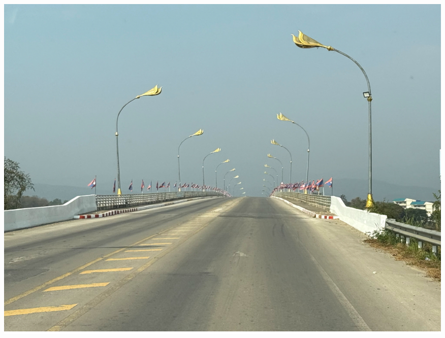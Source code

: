 <a href="20250213_034.JPG" target="_blank"><img src="20250213_034.JPG" alt="サンプル画像" width="900" /></a>